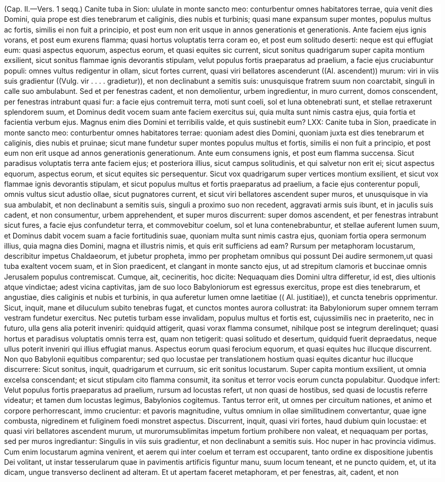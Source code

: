 (Cap. II.—Vers. 1 seqq.) Canite tuba in Sion: ululate in monte sancto meo: conturbentur omnes habitatores terrae, quia venit dies Domini, quia prope est dies tenebrarum et caliginis, dies nubis et turbinis; quasi mane expansum super  montes, populus multus ac fortis, similis ei non fuit a principio, et post eum non erit usque in annos generationis et generationis. Ante faciem ejus  ignis vorans, et post eum exurens flamma; quasi hortus voluptatis terra coram eo, et post eum solitudo deserti: neque est qui effugiat eum: quasi aspectus equorum, aspectus eorum, et quasi equites sic current, sicut sonitus quadrigarum super capita montium exsilient, sicut sonitus flammae ignis devorantis stipulam, velut populus fortis praeparatus ad praelium, a facie ejus cruciabuntur populi: omnes vultus redigentur in ollam, sicut fortes current, quasi viri bellatores ascenderunt  ((Al. ascendent)) murum: viri in viis suis gradientur ((Vulg. vir . . . . gradietur)), et non declinabunt a semitis suis: unusquisque fratrem suum non coarctabit, singuli in calle suo ambulabunt. Sed et per fenestras cadent, et non demolientur, urbem ingredientur, in muro current, domos conscendent, per fenestras intrabunt  quasi fur: a facie ejus contremuit terra, moti sunt coeli, sol et luna obtenebrati sunt, et stellae retraxerunt splendorem suum, et Dominus dedit vocem suam ante faciem exercitus sui, quia multa sunt nimis castra ejus, quia fortia et facientia verbum ejus. Magnus enim dies Domini et terribilis valde, et quis sustinebit eum?  LXX: Canite tuba in Sion, praedicate in monte sancto meo:  conturbentur omnes habitatores terrae: quoniam adest dies Domini, quoniam juxta est dies tenebrarum et caliginis, dies nubis et pruinae; sicut mane fundetur super montes populus multus   et fortis, similis ei  non fuit a principio, et post eum non erit usque ad annos generationis generationum. Ante eum consumens ignis, et post eum flamma succensa. Sicut paradisus voluptatis terra ante faciem  ejus; et posteriora illius, sicut campus solitudinis, et qui salvetur non erit ei; sicut aspectus equorum, aspectus eorum, et sicut equites sic persequentur. Sicut vox quadrigarum super vertices montium exsilient, et sicut vox flammae ignis devorantis stipulam, et sicut populus multus et fortis praeparatus ad praelium, a  facie ejus conterentur populi, omnis vultus sicut adustio ollae, sicut pugnatores current, et sicut viri bellatores  ascendent super muros, et unusquisque in via sua ambulabit, et non declinabunt a semitis suis, singuli a proximo suo non recedent, aggravati armis suis ibunt, et in jaculis suis cadent, et non consumentur, urbem apprehendent, et super muros discurrent: super domos ascendent, et per fenestras intrabunt sicut fures, a facie ejus confundetur terra, et commovebitur coelum, sol et luna contenebrabuntur, et stellae auferent lumen suum, et Dominus dabit vocem suam a facie fortitudinis suae, quoniam multa sunt nimis castra ejus, quoniam fortia opera sermonum illius, quia magna dies Domini, magna et illustris nimis, et quis erit sufficiens ad eam?  Rursum per metaphoram locustarum, describitur impetus Chaldaeorum, et jubetur propheta, immo per prophetam omnibus qui possunt Dei audire sermonem,ut quasi tuba exaltent vocem suam, et in Sion praedicent, et clangant in monte sancto ejus, ut ad strepitum clamoris et buccinae omnis Jerusalem populus contremiscat. Cumque, ait, cecineritis, hoc dicite: Nequaquam dies Domini ultra differetur, id est, dies ultionis atque vindictae; adest vicina captivitas, jam de suo loco Babyloniorum est egressus exercitus, prope est dies tenebrarum, et angustiae, dies caliginis et nubis et turbinis, in qua auferetur lumen omne laetitiae (( Al. justitiae)), et cuncta tenebris opprimentur. Sicut, inquit, mane et diluculum subito tenebras fugat, et cunctos montes aurora collustrat: ita Babyloniorum super omnem terram vestram fundetur exercitus. Nec putetis turbam esse invalidam, populus  multus et fortis est, cujussimilis nec in praeterito, nec in futuro, ulla gens alia poterit inveniri: quidquid attigerit, quasi vorax flamma consumet, nihilque post se integrum derelinquet; quasi hortus et paradisus voluptatis omnis terra est, quam non tetigerit: quasi solitudo et desertum, quidquid fuerit depraedatus, neque ullus poterit inveniri qui illius effugiat manus. Aspectus eorum quasi ferocium equorum, et quasi equites huc illucque discurrent. Non quo Babylonii equitibus comparentur; sed quo locustae per translationem hostium quasi equites dicantur huc illucque discurrere: Sicut sonitus, inquit, quadrigarum et curruum, sic erit sonitus locustarum. Super capita montium exsilient, ut omnia excelsa conscendant; et sicut stipulam cito flamma consumit, ita sonitus et terror vocis eorum cuncta populabitur. Quodque infert: Velut populus fortis praeparatus ad praelium, rursum ad locustas refert, ut non quasi de hostibus, sed quasi de locustis referre videatur; et tamen dum locustas legimus, Babylonios cogitemus. Tantus terror erit, ut omnes per circuitum nationes, et animo et corpore perhorrescant, immo crucientur: et pavoris magnitudine, vultus omnium in ollae similitudinem convertantur, quae igne combusta, nigredinem et fuliginem foedi monstret aspectus. Discurrent, inquit, quasi viri fortes, haud dubium quin locustae: et quasi viri bellatores ascendent murum, ut murorumsublimitas impetum fortium prohibere non valeat, et nequaquam per portas, sed per muros ingrediantur: Singulis in viis suis gradientur, et non declinabunt a semitis suis. Hoc nuper in hac provincia vidimus. Cum enim locustarum agmina venirent, et aerem qui inter coelum et terram est occuparent, tanto ordine ex dispositione jubentis Dei volitant, ut instar tesserularum quae in pavimentis artificis figuntur manu, suum locum teneant, et ne puncto quidem, et, ut ita dicam, ungue transverso declinent ad alteram. Et ut apertam faceret metaphoram, et per fenestras, ait, cadent, et non